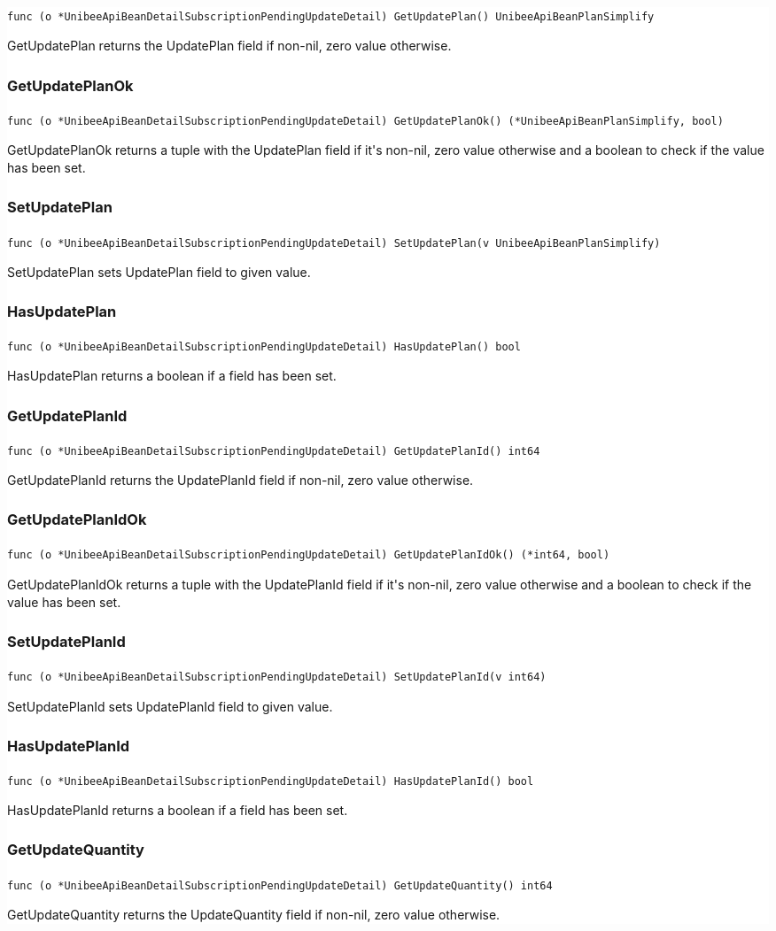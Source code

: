 `func (o *UnibeeApiBeanDetailSubscriptionPendingUpdateDetail) GetUpdatePlan() UnibeeApiBeanPlanSimplify`

GetUpdatePlan returns the UpdatePlan field if non-nil, zero value otherwise.

### GetUpdatePlanOk

`func (o *UnibeeApiBeanDetailSubscriptionPendingUpdateDetail) GetUpdatePlanOk() (*UnibeeApiBeanPlanSimplify, bool)`

GetUpdatePlanOk returns a tuple with the UpdatePlan field if it's non-nil, zero value otherwise
and a boolean to check if the value has been set.

### SetUpdatePlan

`func (o *UnibeeApiBeanDetailSubscriptionPendingUpdateDetail) SetUpdatePlan(v UnibeeApiBeanPlanSimplify)`

SetUpdatePlan sets UpdatePlan field to given value.

### HasUpdatePlan

`func (o *UnibeeApiBeanDetailSubscriptionPendingUpdateDetail) HasUpdatePlan() bool`

HasUpdatePlan returns a boolean if a field has been set.

### GetUpdatePlanId

`func (o *UnibeeApiBeanDetailSubscriptionPendingUpdateDetail) GetUpdatePlanId() int64`

GetUpdatePlanId returns the UpdatePlanId field if non-nil, zero value otherwise.

### GetUpdatePlanIdOk

`func (o *UnibeeApiBeanDetailSubscriptionPendingUpdateDetail) GetUpdatePlanIdOk() (*int64, bool)`

GetUpdatePlanIdOk returns a tuple with the UpdatePlanId field if it's non-nil, zero value otherwise
and a boolean to check if the value has been set.

### SetUpdatePlanId

`func (o *UnibeeApiBeanDetailSubscriptionPendingUpdateDetail) SetUpdatePlanId(v int64)`

SetUpdatePlanId sets UpdatePlanId field to given value.

### HasUpdatePlanId

`func (o *UnibeeApiBeanDetailSubscriptionPendingUpdateDetail) HasUpdatePlanId() bool`

HasUpdatePlanId returns a boolean if a field has been set.

### GetUpdateQuantity

`func (o *UnibeeApiBeanDetailSubscriptionPendingUpdateDetail) GetUpdateQuantity() int64`

GetUpdateQuantity returns the UpdateQuantity field if non-nil, zero value otherwise.
